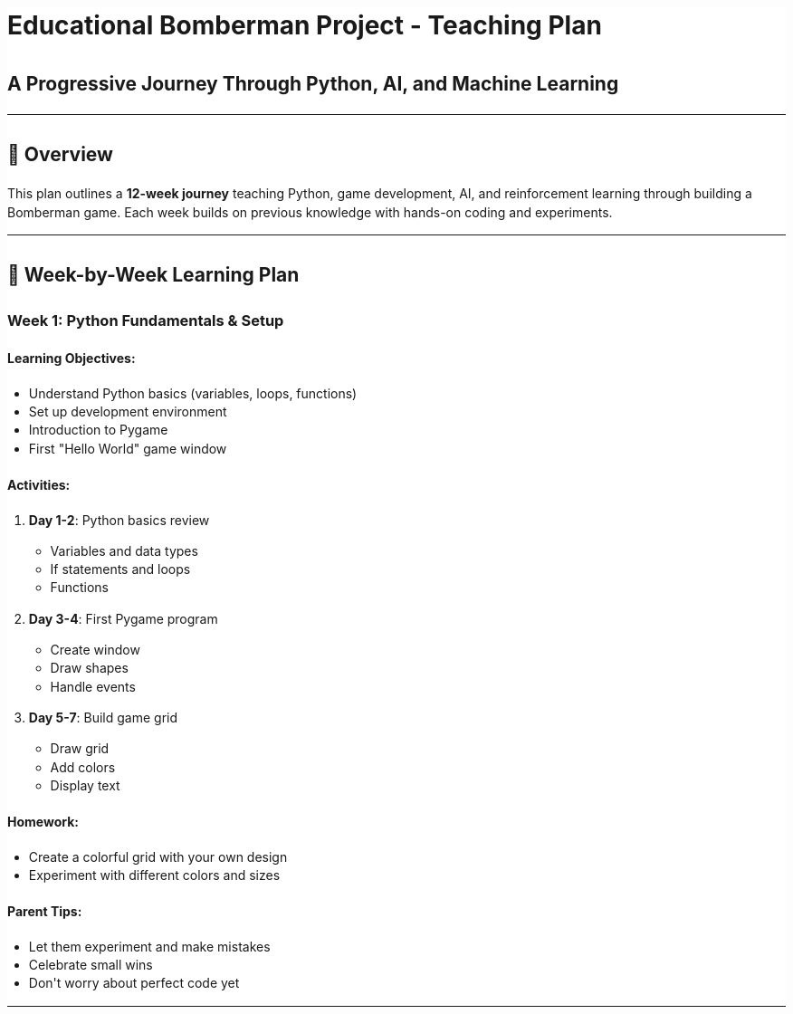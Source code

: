 # Educational Bomberman Project - Teaching Plan
## A Progressive Journey Through Python, AI, and Machine Learning

---

## 🎯 Overview

This plan outlines a **12-week journey** teaching Python, game development, AI, and reinforcement learning through building a Bomberman game. Each week builds on previous knowledge with hands-on coding and experiments.

---

## 📅 Week-by-Week Learning Plan

### **Week 1: Python Fundamentals & Setup**

#### Learning Objectives:
- Understand Python basics (variables, loops, functions)
- Set up development environment
- Introduction to Pygame
- First "Hello World" game window

#### Activities:
1. **Day 1-2**: Python basics review
   - Variables and data types
   - If statements and loops
   - Functions
   
2. **Day 3-4**: First Pygame program
   - Create window
   - Draw shapes
   - Handle events
   
3. **Day 5-7**: Build game grid
   - Draw grid
   - Add colors
   - Display text

#### Homework:
- Create a colorful grid with your own design
- Experiment with different colors and sizes

#### Parent Tips:
- Let them experiment and make mistakes
- Celebrate small wins
- Don't worry about perfect code yet

---
